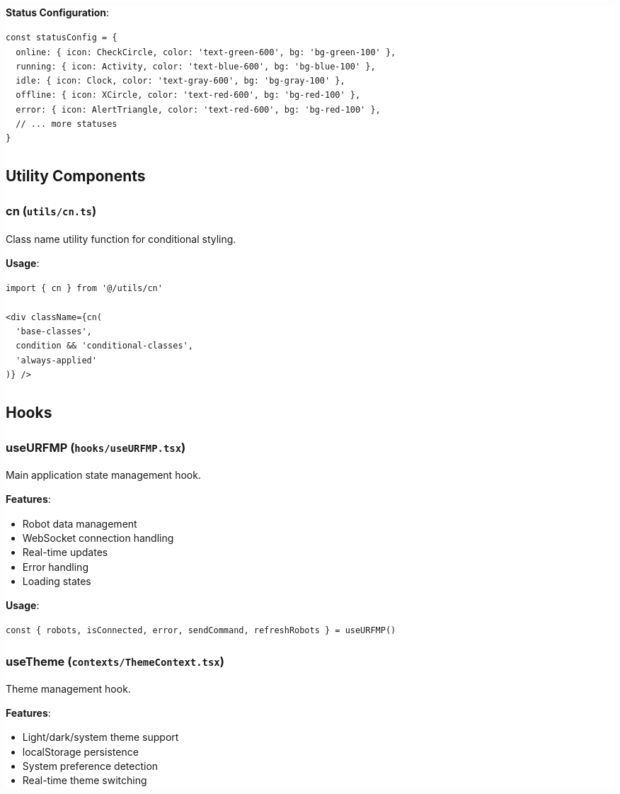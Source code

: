 **Status Configuration**:
```tsx
const statusConfig = {
  online: { icon: CheckCircle, color: 'text-green-600', bg: 'bg-green-100' },
  running: { icon: Activity, color: 'text-blue-600', bg: 'bg-blue-100' },
  idle: { icon: Clock, color: 'text-gray-600', bg: 'bg-gray-100' },
  offline: { icon: XCircle, color: 'text-red-600', bg: 'bg-red-100' },
  error: { icon: AlertTriangle, color: 'text-red-600', bg: 'bg-red-100' },
  // ... more statuses
}
```

## Utility Components

### cn (`utils/cn.ts`)
Class name utility function for conditional styling.

**Usage**:
```tsx
import { cn } from '@/utils/cn'

<div className={cn(
  'base-classes',
  condition && 'conditional-classes',
  'always-applied'
)} />
```

## Hooks

### useURFMP (`hooks/useURFMP.tsx`)
Main application state management hook.

**Features**:
- Robot data management
- WebSocket connection handling
- Real-time updates
- Error handling
- Loading states

**Usage**:
```tsx
const { robots, isConnected, error, sendCommand, refreshRobots } = useURFMP()
```

### useTheme (`contexts/ThemeContext.tsx`)
Theme management hook.

**Features**:
- Light/dark/system theme support
- localStorage persistence
- System preference detection
- Real-time theme switching
